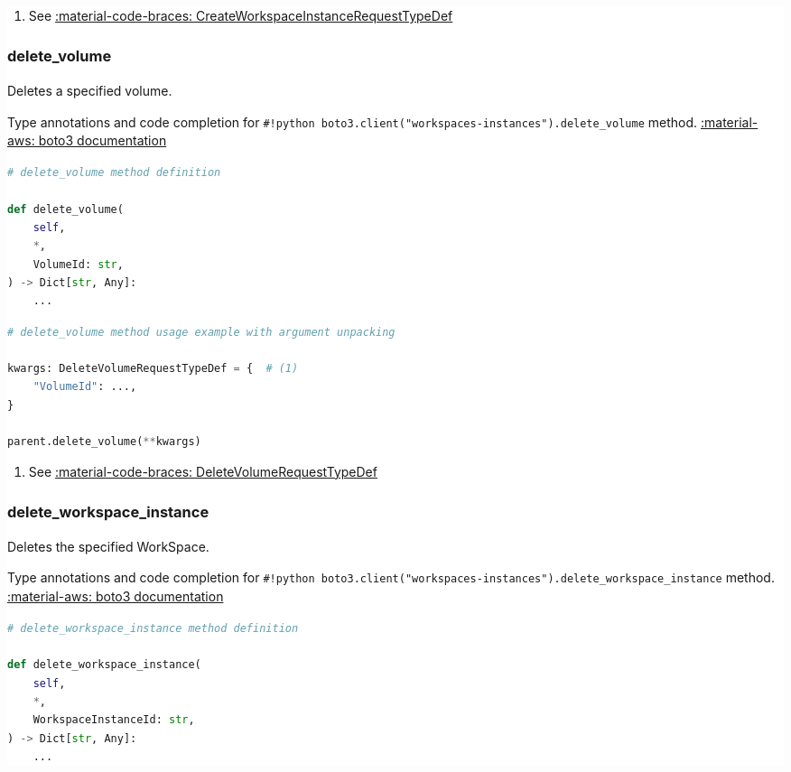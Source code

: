 1. See [:material-code-braces: CreateWorkspaceInstanceRequestTypeDef](./type_defs.md#createworkspaceinstancerequesttypedef)

### delete\_volume

Deletes a specified volume.

Type annotations and code completion for `#!python boto3.client("workspaces-instances").delete_volume` method.
[:material-aws: boto3 documentation](https://boto3.amazonaws.com/v1/documentation/api/latest/reference/services/workspaces-instances/client/delete_volume.html)

```python
# delete_volume method definition

def delete_volume(
    self,
    *,
    VolumeId: str,
) -> Dict[str, Any]:
    ...
```

```python
# delete_volume method usage example with argument unpacking

kwargs: DeleteVolumeRequestTypeDef = {  # (1)
    "VolumeId": ...,
}

parent.delete_volume(**kwargs)
```

1. See [:material-code-braces: DeleteVolumeRequestTypeDef](./type_defs.md#deletevolumerequesttypedef)

### delete\_workspace\_instance

Deletes the specified WorkSpace.

Type annotations and code completion for `#!python boto3.client("workspaces-instances").delete_workspace_instance` method.
[:material-aws: boto3 documentation](https://boto3.amazonaws.com/v1/documentation/api/latest/reference/services/workspaces-instances/client/delete_workspace_instance.html)

```python
# delete_workspace_instance method definition

def delete_workspace_instance(
    self,
    *,
    WorkspaceInstanceId: str,
) -> Dict[str, Any]:
    ...
```
